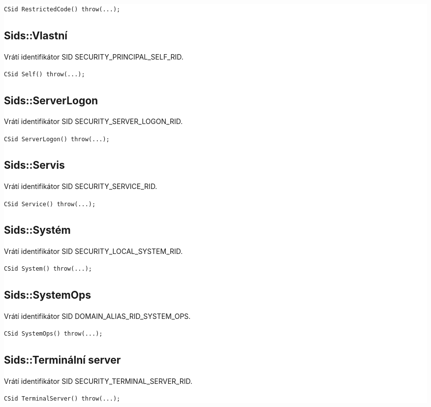 ```
CSid RestrictedCode() throw(...);
```

## <a name="sidsself"></a><a name="self"></a>Sids::Vlastní

Vrátí identifikátor SID SECURITY_PRINCIPAL_SELF_RID.

```
CSid Self() throw(...);
```

## <a name="sidsserverlogon"></a><a name="serverlogon"></a>Sids::ServerLogon

Vrátí identifikátor SID SECURITY_SERVER_LOGON_RID.

```
CSid ServerLogon() throw(...);
```

## <a name="sidsservice"></a><a name="service"></a>Sids::Servis

Vrátí identifikátor SID SECURITY_SERVICE_RID.

```
CSid Service() throw(...);
```

## <a name="sidssystem"></a><a name="system"></a>Sids::Systém

Vrátí identifikátor SID SECURITY_LOCAL_SYSTEM_RID.

```
CSid System() throw(...);
```

## <a name="sidssystemops"></a><a name="systemops"></a>Sids::SystemOps

Vrátí identifikátor SID DOMAIN_ALIAS_RID_SYSTEM_OPS.

```
CSid SystemOps() throw(...);
```

## <a name="sidsterminalserver"></a><a name="terminalserver"></a>Sids::Terminální server

Vrátí identifikátor SID SECURITY_TERMINAL_SERVER_RID.

```
CSid TerminalServer() throw(...);
```
